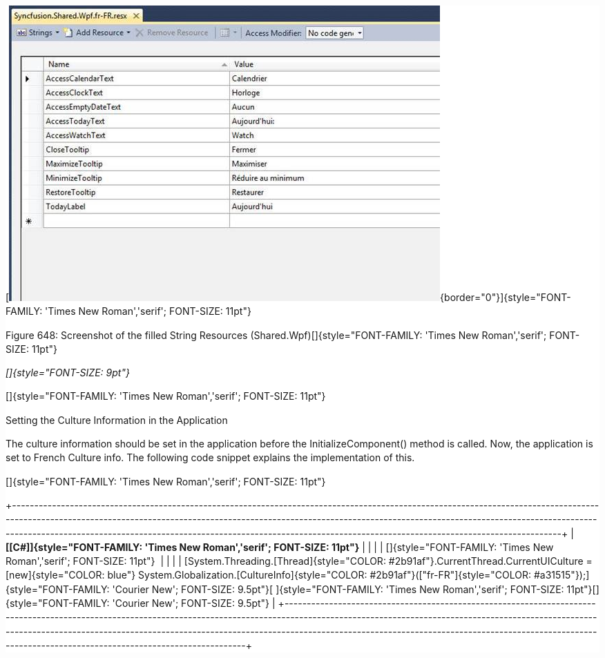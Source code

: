 [![Description: D:\\Incidents\\74961\\Localization Documentation\\Images\\shared.jpg](ImagesExt/image30_581.jpg){border="0"}]{style="FONT-FAMILY: 'Times New Roman','serif'; FONT-SIZE: 11pt"}

Figure 648: Screenshot of the filled String Resources (Shared.Wpf)[]{style="FONT-FAMILY: 'Times New Roman','serif'; FONT-SIZE: 11pt"}

*[]{style="FONT-SIZE: 9pt"}* 

[]{style="FONT-FAMILY: 'Times New Roman','serif'; FONT-SIZE: 11pt"} 

Setting the Culture Information in the Application

The culture information should be set in the application before the InitializeComponent() method is called. Now, the application is set to French Culture info. The following code snippet explains the implementation of this.

[]{style="FONT-FAMILY: 'Times New Roman','serif'; FONT-SIZE: 11pt"} 

+------------------------------------------------------------------------------------------------------------------------------------------------------------------------------------------------------------------------------------------------------------------------------------------------------------------------------------------------------------------------------------------------------+
| **[\[C#\]]{style="FONT-FAMILY: 'Times New Roman','serif'; FONT-SIZE: 11pt"}**                                                                                                                                                                                                                                                                                                                        |
|                                                                                                                                                                                                                                                                                                                                                                                                      |
| []{style="FONT-FAMILY: 'Times New Roman','serif'; FONT-SIZE: 11pt"}                                                                                                                                                                                                                                                                                                                                  |
|                                                                                                                                                                                                                                                                                                                                                                                                      |
| [System.Threading.[Thread]{style="COLOR: #2b91af"}.CurrentThread.CurrentUICulture =   [new]{style="COLOR: blue"} System.Globalization.[CultureInfo]{style="COLOR: #2b91af"}([\"fr-FR\"]{style="COLOR: #a31515"});]{style="FONT-FAMILY: 'Courier New'; FONT-SIZE: 9.5pt"}[ ]{style="FONT-FAMILY: 'Times New Roman','serif'; FONT-SIZE: 11pt"}[]{style="FONT-FAMILY: 'Courier New'; FONT-SIZE: 9.5pt"} |
+------------------------------------------------------------------------------------------------------------------------------------------------------------------------------------------------------------------------------------------------------------------------------------------------------------------------------------------------------------------------------------------------------+
